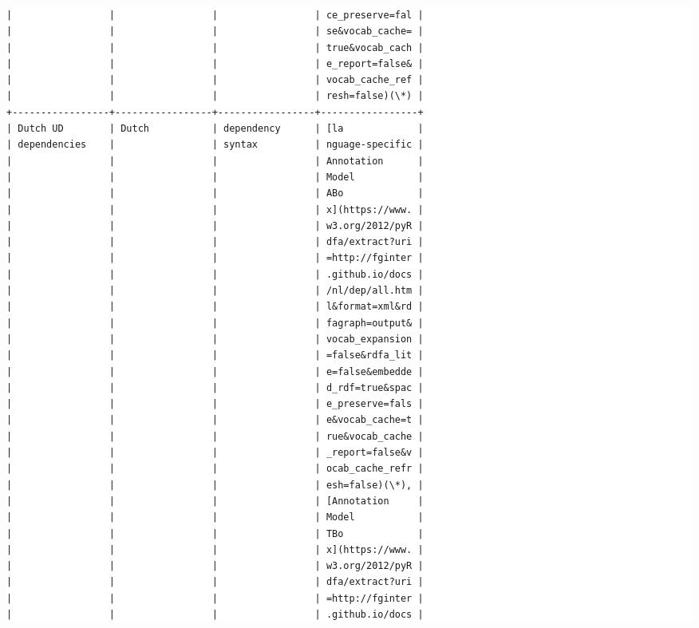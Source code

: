 	|                 |                 |                 | ce_preserve=fal |
	|                 |                 |                 | se&vocab_cache= |
	|                 |                 |                 | true&vocab_cach |
	|                 |                 |                 | e_report=false& |
	|                 |                 |                 | vocab_cache_ref |
	|                 |                 |                 | resh=false)(\*) |
	+-----------------+-----------------+-----------------+-----------------+
	| Dutch UD        | Dutch           | dependency      | [la             |
	| dependencies    |                 | syntax          | nguage-specific |
	|                 |                 |                 | Annotation      |
	|                 |                 |                 | Model           |
	|                 |                 |                 | ABo             |
	|                 |                 |                 | x](https://www. |
	|                 |                 |                 | w3.org/2012/pyR |
	|                 |                 |                 | dfa/extract?uri |
	|                 |                 |                 | =http://fginter |
	|                 |                 |                 | .github.io/docs |
	|                 |                 |                 | /nl/dep/all.htm |
	|                 |                 |                 | l&format=xml&rd |
	|                 |                 |                 | fagraph=output& |
	|                 |                 |                 | vocab_expansion |
	|                 |                 |                 | =false&rdfa_lit |
	|                 |                 |                 | e=false&embedde |
	|                 |                 |                 | d_rdf=true&spac |
	|                 |                 |                 | e_preserve=fals |
	|                 |                 |                 | e&vocab_cache=t |
	|                 |                 |                 | rue&vocab_cache |
	|                 |                 |                 | _report=false&v |
	|                 |                 |                 | ocab_cache_refr |
	|                 |                 |                 | esh=false)(\*), |
	|                 |                 |                 | [Annotation     |
	|                 |                 |                 | Model           |
	|                 |                 |                 | TBo             |
	|                 |                 |                 | x](https://www. |
	|                 |                 |                 | w3.org/2012/pyR |
	|                 |                 |                 | dfa/extract?uri |
	|                 |                 |                 | =http://fginter |
	|                 |                 |                 | .github.io/docs |